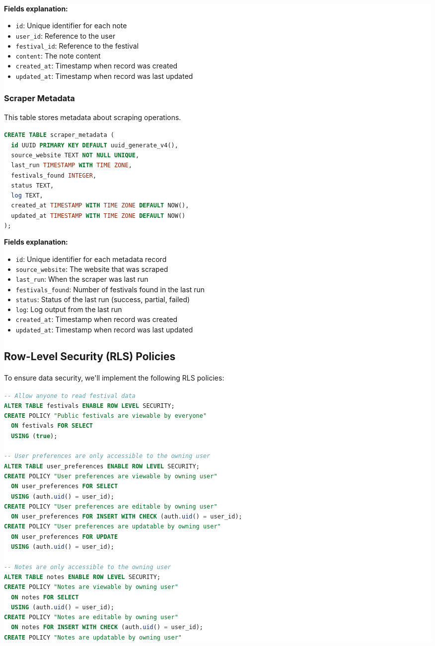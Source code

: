 **Fields explanation:**
- `id`: Unique identifier for each note
- `user_id`: Reference to the user
- `festival_id`: Reference to the festival
- `content`: The note content
- `created_at`: Timestamp when record was created
- `updated_at`: Timestamp when record was last updated

### Scraper Metadata

This table stores metadata about scraping operations.

```sql
CREATE TABLE scraper_metadata (
  id UUID PRIMARY KEY DEFAULT uuid_generate_v4(),
  source_website TEXT NOT NULL UNIQUE,
  last_run TIMESTAMP WITH TIME ZONE,
  festivals_found INTEGER,
  status TEXT,
  log TEXT,
  created_at TIMESTAMP WITH TIME ZONE DEFAULT NOW(),
  updated_at TIMESTAMP WITH TIME ZONE DEFAULT NOW()
);
```

**Fields explanation:**
- `id`: Unique identifier for each metadata record
- `source_website`: The website that was scraped
- `last_run`: When the scraper was last run
- `festivals_found`: Number of festivals found in the last run
- `status`: Status of the last run (success, partial, failed)
- `log`: Log output from the last run
- `created_at`: Timestamp when record was created
- `updated_at`: Timestamp when record was last updated

## Row-Level Security (RLS) Policies

To ensure data security, we'll implement the following RLS policies:

```sql
-- Allow anyone to read festival data
ALTER TABLE festivals ENABLE ROW LEVEL SECURITY;
CREATE POLICY "Public festivals are viewable by everyone"
  ON festivals FOR SELECT
  USING (true);

-- User preferences are only accessible to the owning user
ALTER TABLE user_preferences ENABLE ROW LEVEL SECURITY;
CREATE POLICY "User preferences are viewable by owning user"
  ON user_preferences FOR SELECT
  USING (auth.uid() = user_id);
CREATE POLICY "User preferences are editable by owning user"
  ON user_preferences FOR INSERT WITH CHECK (auth.uid() = user_id);
CREATE POLICY "User preferences are updatable by owning user"
  ON user_preferences FOR UPDATE
  USING (auth.uid() = user_id);

-- Notes are only accessible to the owning user
ALTER TABLE notes ENABLE ROW LEVEL SECURITY;
CREATE POLICY "Notes are viewable by owning user"
  ON notes FOR SELECT
  USING (auth.uid() = user_id);
CREATE POLICY "Notes are editable by owning user"
  ON notes FOR INSERT WITH CHECK (auth.uid() = user_id);
CREATE POLICY "Notes are updatable by owning user"
```